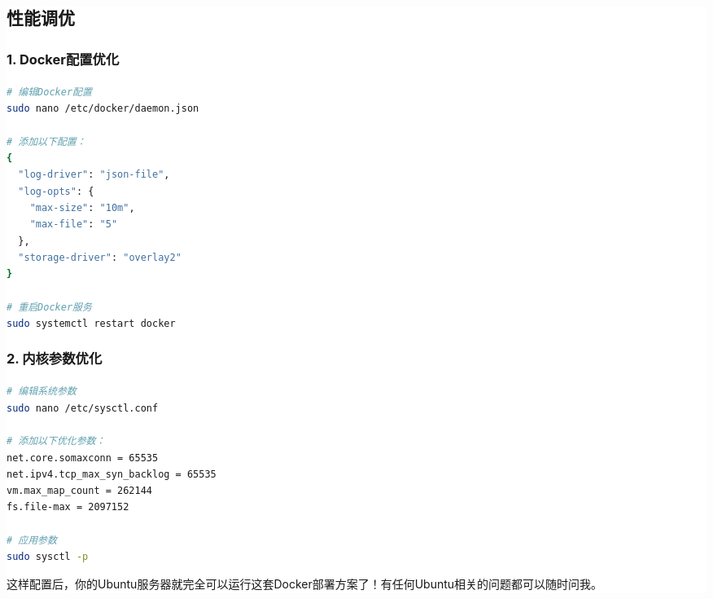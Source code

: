 ## 性能调优

### 1. Docker配置优化
```bash
# 编辑Docker配置
sudo nano /etc/docker/daemon.json

# 添加以下配置：
{
  "log-driver": "json-file",
  "log-opts": {
    "max-size": "10m",
    "max-file": "5"
  },
  "storage-driver": "overlay2"
}

# 重启Docker服务
sudo systemctl restart docker
```

### 2. 内核参数优化
```bash
# 编辑系统参数
sudo nano /etc/sysctl.conf

# 添加以下优化参数：
net.core.somaxconn = 65535
net.ipv4.tcp_max_syn_backlog = 65535
vm.max_map_count = 262144
fs.file-max = 2097152

# 应用参数
sudo sysctl -p
```

这样配置后，你的Ubuntu服务器就完全可以运行这套Docker部署方案了！有任何Ubuntu相关的问题都可以随时问我。